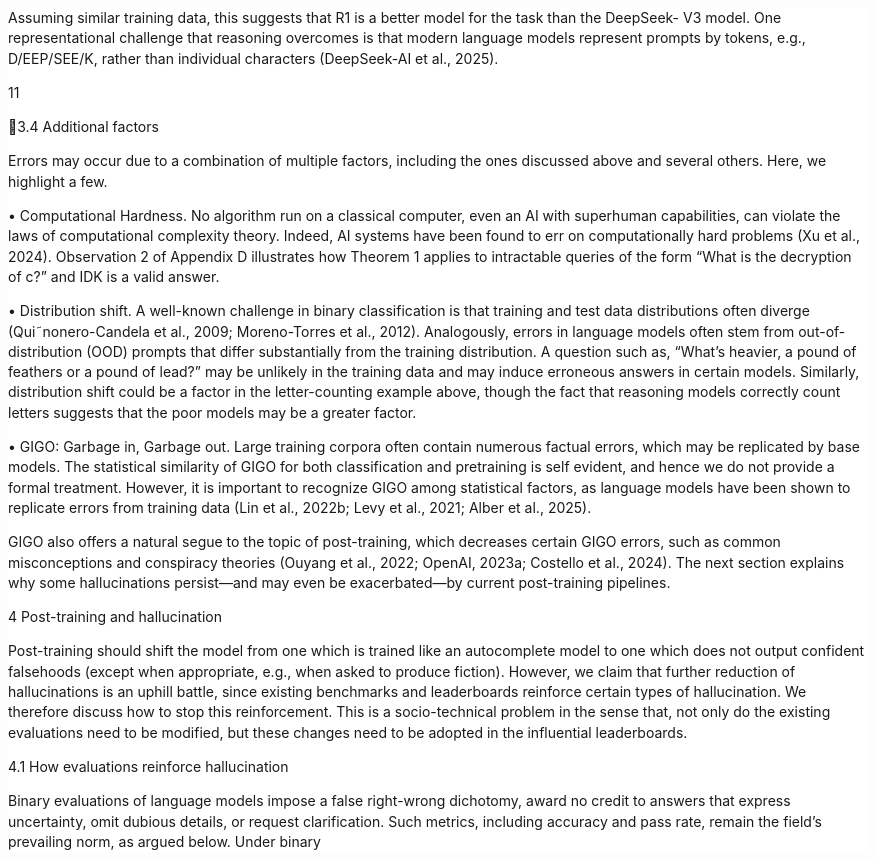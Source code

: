 Assuming similar training data, this suggests that R1 is a better model for the task than the DeepSeek-
V3 model. One representational challenge that reasoning overcomes is that modern language models
represent prompts by tokens, e.g., D/EEP/SEE/K, rather than individual characters (DeepSeek-AI
et al., 2025).

11

3.4 Additional factors

Errors may occur due to a combination of multiple factors, including the ones discussed above and
several others. Here, we highlight a few.

• Computational Hardness. No algorithm run on a classical computer, even an AI with
superhuman capabilities, can violate the laws of computational complexity theory. Indeed,
AI systems have been found to err on computationally hard problems (Xu et al., 2024).
Observation 2 of Appendix D illustrates how Theorem 1 applies to intractable queries of the
form “What is the decryption of c?” and IDK is a valid answer.

• Distribution shift. A well-known challenge in binary classification is that training and test
data distributions often diverge (Qui˜nonero-Candela et al., 2009; Moreno-Torres et al., 2012).
Analogously, errors in language models often stem from out-of-distribution (OOD) prompts
that differ substantially from the training distribution. A question such as, “What’s heavier, a
pound of feathers or a pound of lead?” may be unlikely in the training data and may induce
erroneous answers in certain models. Similarly, distribution shift could be a factor in the
letter-counting example above, though the fact that reasoning models correctly count letters
suggests that the poor models may be a greater factor.

• GIGO: Garbage in, Garbage out. Large training corpora often contain numerous factual
errors, which may be replicated by base models. The statistical similarity of GIGO for both
classification and pretraining is self evident, and hence we do not provide a formal treatment.
However, it is important to recognize GIGO among statistical factors, as language models
have been shown to replicate errors from training data (Lin et al., 2022b; Levy et al., 2021;
Alber et al., 2025).

GIGO also offers a natural segue to the topic of post-training, which decreases certain GIGO
errors, such as common misconceptions and conspiracy theories (Ouyang et al., 2022; OpenAI,
2023a; Costello et al., 2024). The next section explains why some hallucinations persist—and may
even be exacerbated—by current post-training pipelines.

4 Post-training and hallucination

Post-training should shift the model from one which is trained like an autocomplete model to one
which does not output confident falsehoods (except when appropriate, e.g., when asked to produce
fiction). However, we claim that further reduction of hallucinations is an uphill battle, since existing
benchmarks and leaderboards reinforce certain types of hallucination. We therefore discuss how
to stop this reinforcement. This is a socio-technical problem in the sense that, not only do the
existing evaluations need to be modified, but these changes need to be adopted in the influential
leaderboards.

4.1 How evaluations reinforce hallucination

Binary evaluations of language models impose a false right-wrong dichotomy, award no credit
to answers that express uncertainty, omit dubious details, or request clarification. Such metrics,
including accuracy and pass rate, remain the field’s prevailing norm, as argued below. Under binary
